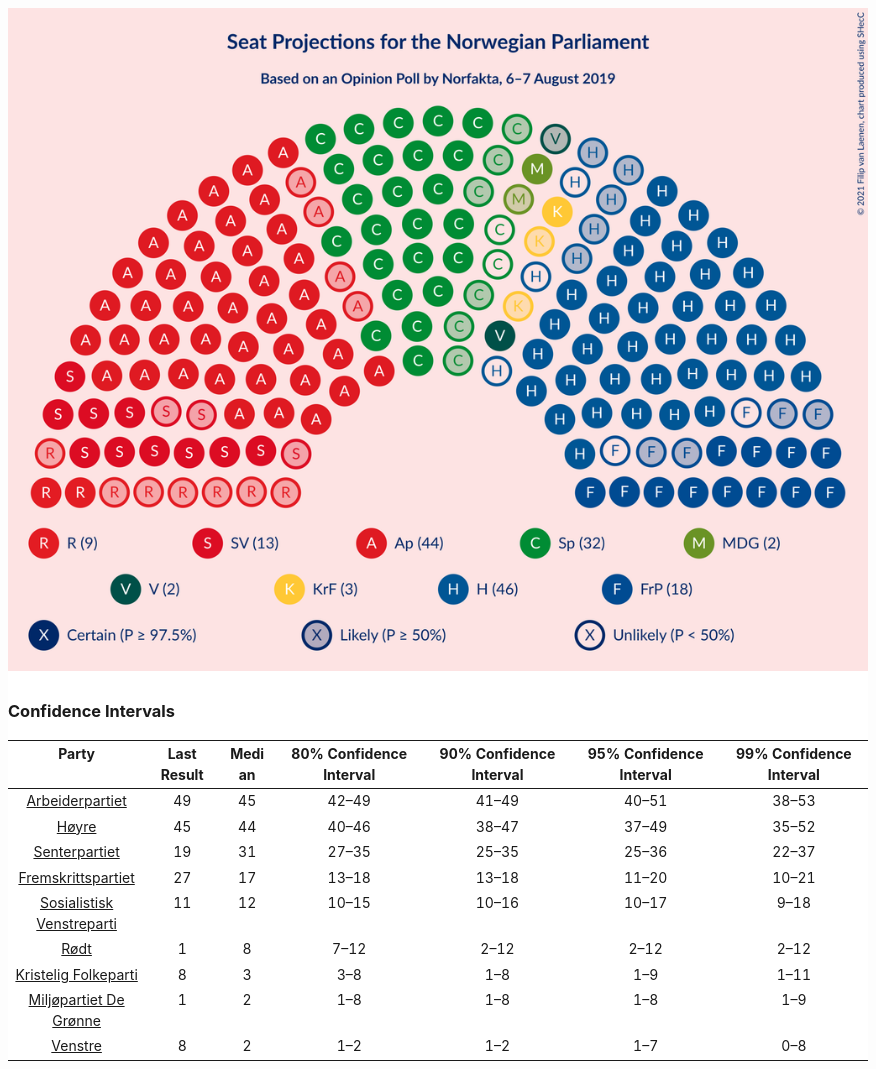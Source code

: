 ![Graph with seating plan not yet produced](2019-08-07-Norfakta-seating-plan.png "Seating Plan")

### Confidence Intervals

| Party | Last Result | Median | 80% Confidence Interval | 90% Confidence Interval | 95% Confidence Interval | 99% Confidence Interval |
|:-----:|:-----------:|:------:|:-----------------------:|:-----------------------:|:-----------------------:|:-----------------------:|
| <a href="#arbeiderpartiet">Arbeiderpartiet</a> | 49 | 45 | 42–49 |41–49 |40–51 |38–53 |
| <a href="#høyre">Høyre</a> | 45 | 44 | 40–46 |38–47 |37–49 |35–52 |
| <a href="#senterpartiet">Senterpartiet</a> | 19 | 31 | 27–35 |25–35 |25–36 |22–37 |
| <a href="#fremskrittspartiet">Fremskrittspartiet</a> | 27 | 17 | 13–18 |13–18 |11–20 |10–21 |
| <a href="#sosialistisk-venstreparti">Sosialistisk Venstreparti</a> | 11 | 12 | 10–15 |10–16 |10–17 |9–18 |
| <a href="#rødt">Rødt</a> | 1 | 8 | 7–12 |2–12 |2–12 |2–12 |
| <a href="#kristelig-folkeparti">Kristelig Folkeparti</a> | 8 | 3 | 3–8 |1–8 |1–9 |1–11 |
| <a href="#miljøpartiet-de-grønne">Miljøpartiet De Grønne</a> | 1 | 2 | 1–8 |1–8 |1–8 |1–9 |
| <a href="#venstre">Venstre</a> | 8 | 2 | 1–2 |1–2 |1–7 |0–8 |

